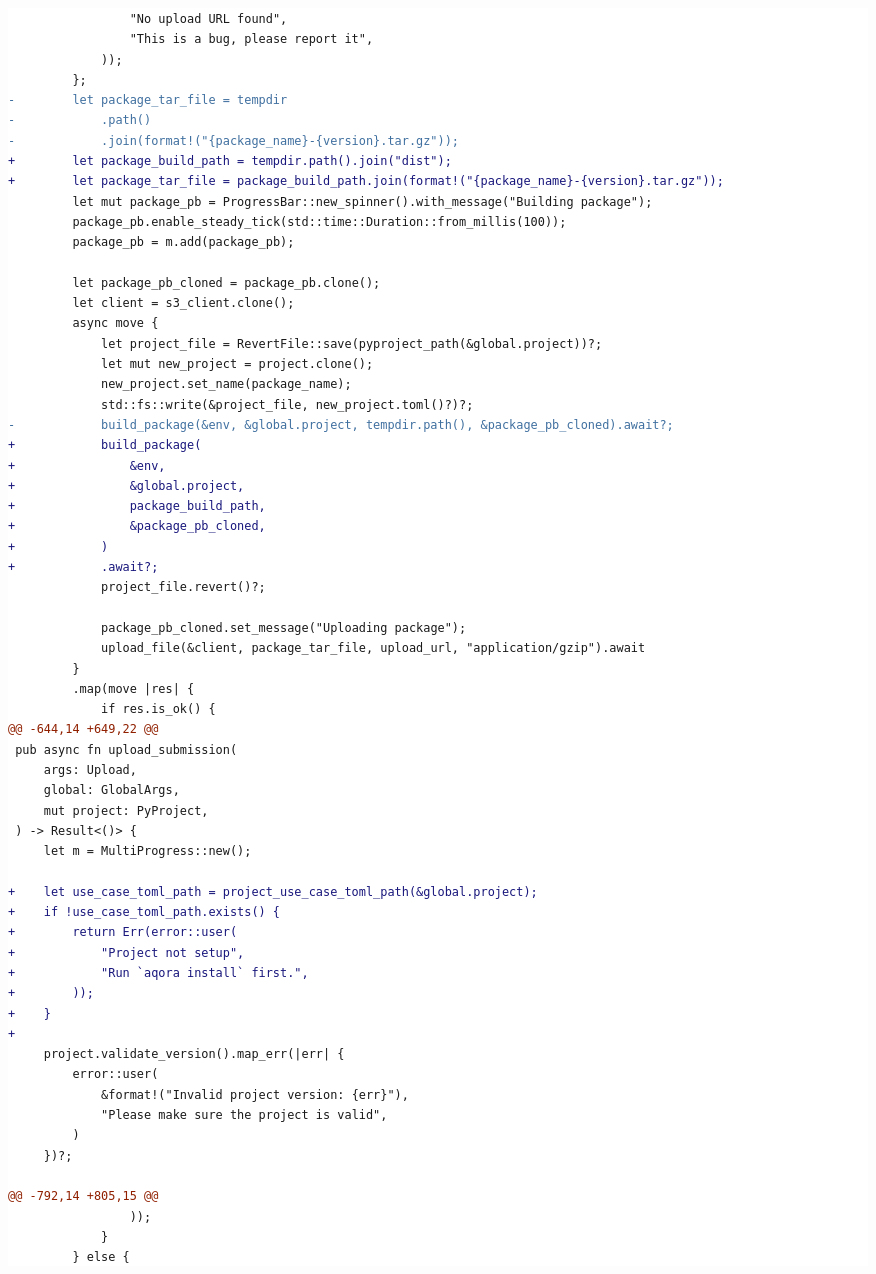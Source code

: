 ```diff
                 "No upload URL found",
                 "This is a bug, please report it",
             ));
         };
-        let package_tar_file = tempdir
-            .path()
-            .join(format!("{package_name}-{version}.tar.gz"));
+        let package_build_path = tempdir.path().join("dist");
+        let package_tar_file = package_build_path.join(format!("{package_name}-{version}.tar.gz"));
         let mut package_pb = ProgressBar::new_spinner().with_message("Building package");
         package_pb.enable_steady_tick(std::time::Duration::from_millis(100));
         package_pb = m.add(package_pb);
 
         let package_pb_cloned = package_pb.clone();
         let client = s3_client.clone();
         async move {
             let project_file = RevertFile::save(pyproject_path(&global.project))?;
             let mut new_project = project.clone();
             new_project.set_name(package_name);
             std::fs::write(&project_file, new_project.toml()?)?;
-            build_package(&env, &global.project, tempdir.path(), &package_pb_cloned).await?;
+            build_package(
+                &env,
+                &global.project,
+                package_build_path,
+                &package_pb_cloned,
+            )
+            .await?;
             project_file.revert()?;
 
             package_pb_cloned.set_message("Uploading package");
             upload_file(&client, package_tar_file, upload_url, "application/gzip").await
         }
         .map(move |res| {
             if res.is_ok() {
@@ -644,14 +649,22 @@
 pub async fn upload_submission(
     args: Upload,
     global: GlobalArgs,
     mut project: PyProject,
 ) -> Result<()> {
     let m = MultiProgress::new();
 
+    let use_case_toml_path = project_use_case_toml_path(&global.project);
+    if !use_case_toml_path.exists() {
+        return Err(error::user(
+            "Project not setup",
+            "Run `aqora install` first.",
+        ));
+    }
+
     project.validate_version().map_err(|err| {
         error::user(
             &format!("Invalid project version: {err}"),
             "Please make sure the project is valid",
         )
     })?;
 
@@ -792,14 +805,15 @@
                 ));
             }
         } else {
```